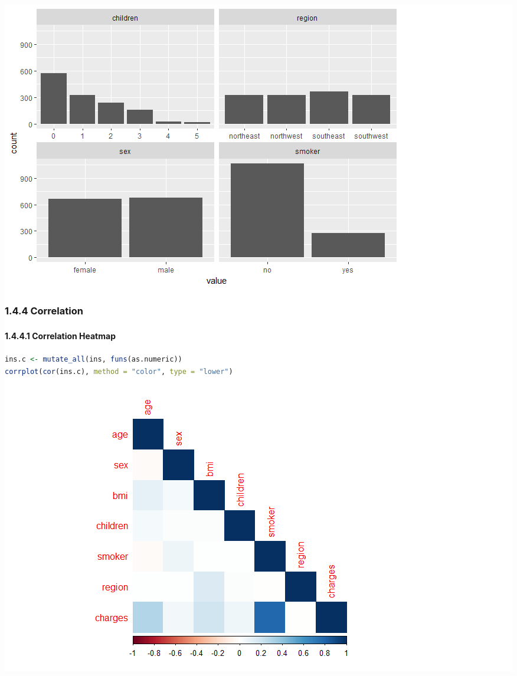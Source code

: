 ![](DATA_605_Discussion_11_files/figure-markdown_github/summary-bar-1.png)

### 1.4.4 Correlation

#### 1.4.4.1 Correlation Heatmap

``` r
ins.c <- mutate_all(ins, funs(as.numeric))
corrplot(cor(ins.c), method = "color", type = "lower")
```

![](DATA_605_Discussion_11_files/figure-markdown_github/summary-correlation-heatmap-1.png)
